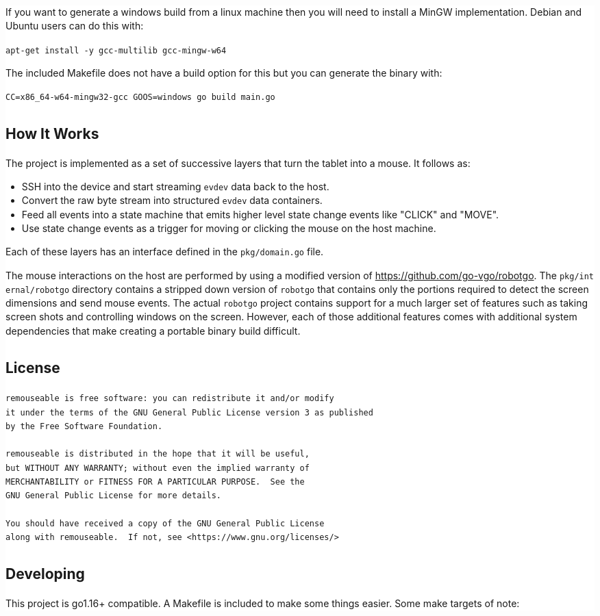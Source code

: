 If you want to generate a windows build from a linux machine then you will need
to install a MinGW implementation. Debian and Ubuntu users can do this with:

```shell
apt-get install -y gcc-multilib gcc-mingw-w64
```

The included Makefile does not have a build option for this but you can generate
the binary with:

```shell
CC=x86_64-w64-mingw32-gcc GOOS=windows go build main.go
```

## How It Works

The project is implemented as a set of successive layers that turn the tablet
into a mouse. It follows as:

-   SSH into the device and start streaming `evdev` data back to the host.
-   Convert the raw byte stream into structured `evdev` data containers.
-   Feed all events into a state machine that emits higher level state change
    events like "CLICK" and "MOVE".
-   Use state change events as a trigger for moving or clicking the mouse
    on the host machine.

Each of these layers has an interface defined in the `pkg/domain.go` file.

The mouse interactions on the host are performed by using a modified version of
<https://github.com/go-vgo/robotgo>. The `pkg/internal/robotgo` directory
contains a stripped down version of `robotgo` that contains only the portions
required to detect the screen dimensions and send mouse events. The actual
`robotgo` project contains support for a much larger set of features such as
taking screen shots and controlling windows on the screen. However, each of
those additional features comes with additional system dependencies that make
creating a portable binary build difficult.

## License

    remouseable is free software: you can redistribute it and/or modify
    it under the terms of the GNU General Public License version 3 as published
    by the Free Software Foundation.

    remouseable is distributed in the hope that it will be useful,
    but WITHOUT ANY WARRANTY; without even the implied warranty of
    MERCHANTABILITY or FITNESS FOR A PARTICULAR PURPOSE.  See the
    GNU General Public License for more details.

    You should have received a copy of the GNU General Public License
    along with remouseable.  If not, see <https://www.gnu.org/licenses/>

## Developing

This project is go1.16+ compatible. A Makefile is included to make some things
easier. Some make targets of note:

